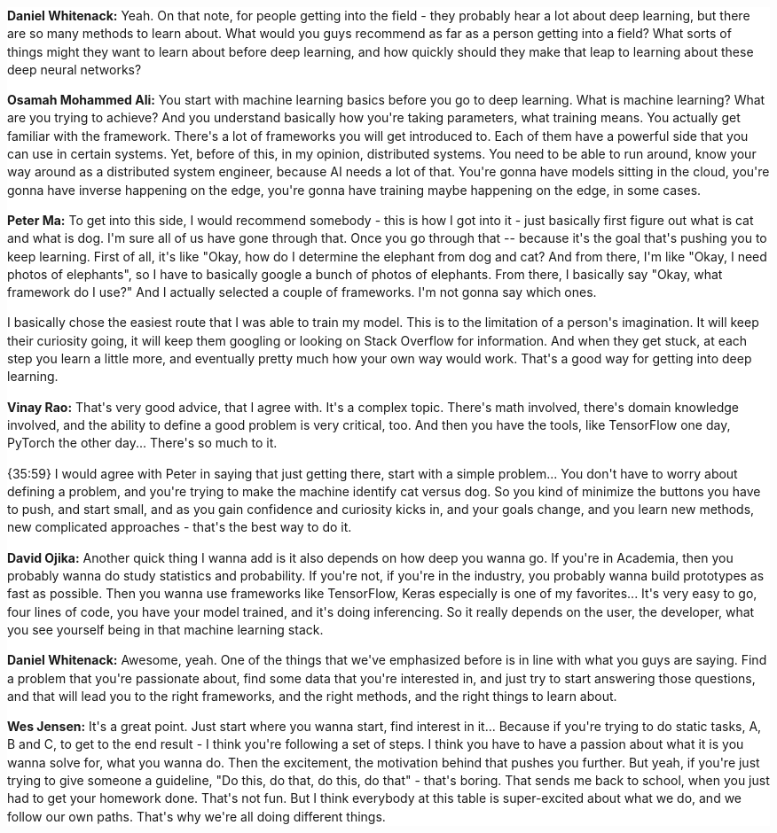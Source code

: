 **Daniel Whitenack:** Yeah. On that note, for people getting into the field - they probably hear a lot about deep learning, but there are so many methods to learn about. What would you guys recommend as far as a person getting into a field? What sorts of things might they want to learn about before deep learning, and how quickly should they make that leap to learning about these deep neural networks?

**Osamah Mohammed Ali:** You start with machine learning basics before you go to deep learning. What is machine learning? What are you trying to achieve? And you understand basically how you're taking parameters, what training means. You actually get familiar with the framework. There's a lot of frameworks you will get introduced to. Each of them have a powerful side that you can use in certain systems. Yet, before of this, in my opinion, distributed systems. You need to be able to run around, know your way around as a distributed system engineer, because AI needs a lot of that. You're gonna have models sitting in the cloud, you're gonna have inverse happening on the edge, you're gonna have training maybe happening on the edge, in some cases.

**Peter Ma:** To get into this side, I would recommend somebody - this is how I got into it - just basically first figure out what is cat and what is dog. I'm sure all of us have gone through that. Once you go through that -- because it's the goal that's pushing you to keep learning. First of all, it's like "Okay, how do I determine the elephant from dog and cat? And from there, I'm like "Okay, I need photos of elephants", so I have to basically google a bunch of photos of elephants. From there, I basically say "Okay, what framework do I use?" And I actually selected a couple of frameworks. I'm not gonna say which ones.

I basically chose the easiest route that I was able to train my model. This is to the limitation of a person's imagination. It will keep their curiosity going, it will keep them googling or looking on Stack Overflow for information. And when they get stuck, at each step you learn a little more, and eventually pretty much how your own way would work. That's a good way for getting into deep learning.

**Vinay Rao:** That's very good advice, that I agree with. It's a complex topic. There's math involved, there's domain knowledge involved, and the ability to define a good problem is very critical, too. And then you have the tools, like TensorFlow one day, PyTorch the other day... There's so much to it.

\{35:59\} I would agree with Peter in saying that just getting there, start with a simple problem... You don't have to worry about defining a problem, and you're trying to make the machine identify cat versus dog. So you kind of minimize the buttons you have to push, and start small, and as you gain confidence and curiosity kicks in, and your goals change, and you learn new methods, new complicated approaches - that's the best way to do it.

**David Ojika:** Another quick thing I wanna add is it also depends on how deep you wanna go. If you're in Academia, then you probably wanna do study statistics and probability. If you're not, if you're in the industry, you probably wanna build prototypes as fast as possible. Then you wanna use frameworks like TensorFlow, Keras especially is one of my favorites... It's very easy to go, four lines of code, you have your model trained, and it's doing inferencing. So it really depends on the user, the developer, what you see yourself being in that machine learning stack.

**Daniel Whitenack:** Awesome, yeah. One of the things that we've emphasized before is in line with what you guys are saying. Find a problem that you're passionate about, find some data that you're interested in, and just try to start answering those questions, and that will lead you to the right frameworks, and the right methods, and the right things to learn about.

**Wes Jensen:** It's a great point. Just start where you wanna start, find interest in it... Because if you're trying to do static tasks, A, B and C, to get to the end result - I think you're following a set of steps. I think you have to have a passion about what it is you wanna solve for, what you wanna do. Then the excitement, the motivation behind that pushes you further. But yeah, if you're just trying to give someone a guideline, "Do this, do that, do this, do that" - that's boring. That sends me back to school, when you just had to get your homework done. That's not fun. But I think everybody at this table is super-excited about what we do, and we follow our own paths. That's why we're all doing different things.
